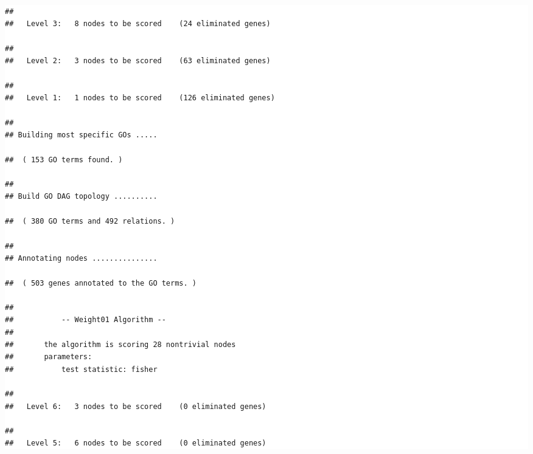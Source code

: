     ## 
    ##   Level 3:   8 nodes to be scored    (24 eliminated genes)

    ## 
    ##   Level 2:   3 nodes to be scored    (63 eliminated genes)

    ## 
    ##   Level 1:   1 nodes to be scored    (126 eliminated genes)

    ## 
    ## Building most specific GOs .....

    ##  ( 153 GO terms found. )

    ## 
    ## Build GO DAG topology ..........

    ##  ( 380 GO terms and 492 relations. )

    ## 
    ## Annotating nodes ...............

    ##  ( 503 genes annotated to the GO terms. )

    ## 
    ##           -- Weight01 Algorithm -- 
    ## 
    ##       the algorithm is scoring 28 nontrivial nodes
    ##       parameters: 
    ##           test statistic: fisher

    ## 
    ##   Level 6:   3 nodes to be scored    (0 eliminated genes)

    ## 
    ##   Level 5:   6 nodes to be scored    (0 eliminated genes)
